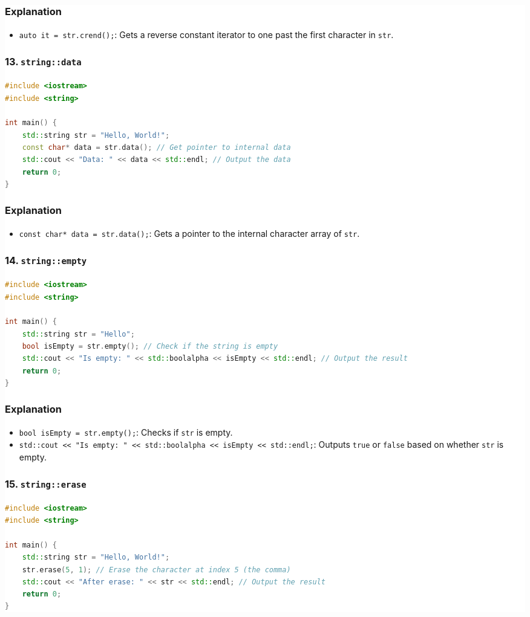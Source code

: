 ### Explanation

- `auto it = str.crend();`: Gets a reverse constant iterator to one past the first character in `str`.

### 13. `string::data`

```c++
#include <iostream>
#include <string>

int main() {
    std::string str = "Hello, World!";
    const char* data = str.data(); // Get pointer to internal data
    std::cout << "Data: " << data << std::endl; // Output the data
    return 0;
}
```

### Explanation

- `const char* data = str.data();`: Gets a pointer to the internal character array of `str`.

### 14. `string::empty`

```c++
#include <iostream>
#include <string>

int main() {
    std::string str = "Hello";
    bool isEmpty = str.empty(); // Check if the string is empty
    std::cout << "Is empty: " << std::boolalpha << isEmpty << std::endl; // Output the result
    return 0;
}
```

### Explanation

- `bool isEmpty = str.empty();`: Checks if `str` is empty.
- `std::cout << "Is empty: " << std::boolalpha << isEmpty << std::endl;`: Outputs `true` or `false` based on whether `str` is empty.

### 15. `string::erase`

```c++
#include <iostream>
#include <string>

int main() {
    std::string str = "Hello, World!";
    str.erase(5, 1); // Erase the character at index 5 (the comma)
    std::cout << "After erase: " << str << std::endl; // Output the result
    return 0;
}
```
